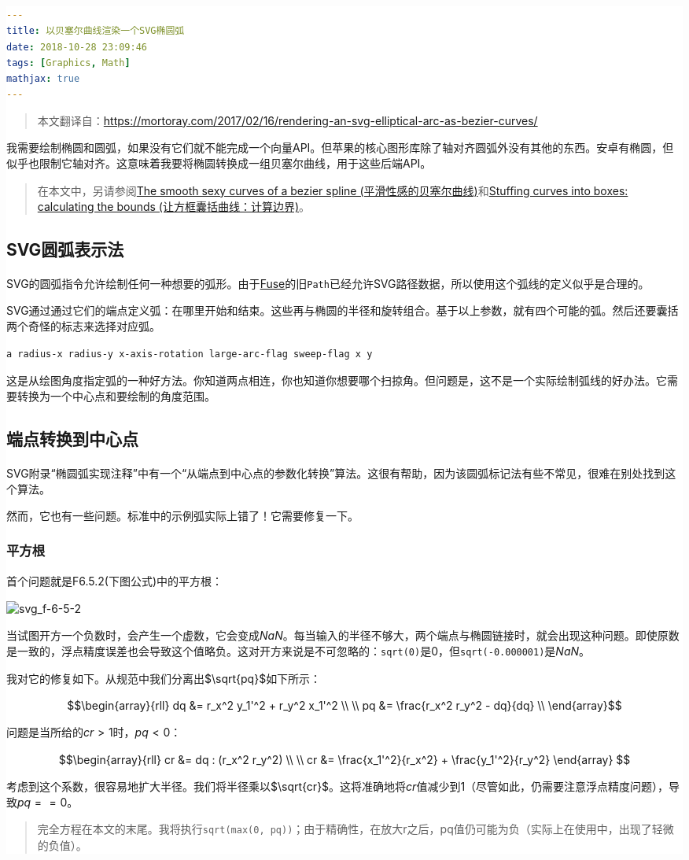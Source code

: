 ```yaml
---
title: 以贝塞尔曲线渲染一个SVG椭圆弧
date: 2018-10-28 23:09:46
tags: [Graphics, Math]
mathjax: true
---
```


> 本文翻译自：https://mortoray.com/2017/02/16/rendering-an-svg-elliptical-arc-as-bezier-curves/

我需要绘制椭圆和圆弧，如果没有它们就不能完成一个向量API。但苹果的核心图形库除了轴对齐圆弧外没有其他的东西。安卓有椭圆，但似乎也限制它轴对齐。这意味着我要将椭圆转换成一组贝塞尔曲线，用于这些后端API。

> 在本文中，另请参阅[The smooth sexy curves of a bezier spline (平滑性感的贝塞尔曲线)](https://mortoray.com/2017/02/02/the-smooth-sexy-curves-of-a-bezier-spline/)和[Stuffing curves into boxes: calculating the bounds (让方框囊括曲线：计算边界)](https://mortoray.com/2017/02/23/stuffing-curves-into-boxes-calculating-the-bounds/)。

## SVG圆弧表示法
SVG的圆弧指令允许绘制任何一种想要的弧形。由于[Fuse](https://www.fusetools.com/)的旧`Path`已经允许SVG路径数据，所以使用这个弧线的定义似乎是合理的。

SVG通过通过它们的端点定义弧：在哪里开始和结束。这些再与椭圆的半径和旋转组合。基于以上参数，就有四个可能的弧。然后还要囊括两个奇怪的标志来选择对应弧。

```
a radius-x radius-y x-axis-rotation large-arc-flag sweep-flag x y
```

这是从绘图角度指定弧的一种好方法。你知道两点相连，你也知道你想要哪个扫掠角。但问题是，这不是一个实际绘制弧线的好办法。它需要转换为一个中心点和要绘制的角度范围。

## 端点转换到中心点
SVG附录“椭圆弧实现注释”中有一个“从端点到中心点的参数化转换”算法。这很有帮助，因为该圆弧标记法有些不常见，很难在别处找到这个算法。

然而，它也有一些问题。标准中的示例弧实际上错了！它需要修复一下。

### 平方根
首个问题就是F6.5.2(下图公式)中的平方根：

![svg_f-6-5-2](svg_f-6-5-2.png)

当试图开方一个负数时，会产生一个虚数，它会变成$NaN$。每当输入的半径不够大，两个端点与椭圆链接时，就会出现这种问题。即使原数是一致的，浮点精度误差也会导致这个值略负。这对开方来说是不可忽略的：`sqrt(0)`是$0$，但`sqrt(-0.000001)`是$NaN$。

我对它的修复如下。从规范中我们分离出$\sqrt{pq}$如下所示：

$$\begin{array}{rll} dq &= r_x^2 y_1'^2 + r_y^2 x_1'^2 \\ \\ pq &= \frac{r_x^2 r_y^2 - dq}{dq} \\ \end{array}$$

问题是当所给的$cr > 1$时，$pq < 0$：

$$\begin{array}{rll} cr &= dq : (r_x^2 r_y^2) \\ \\ cr &= \frac{x_1'^2}{r_x^2} + \frac{y_1'^2}{r_y^2} \end{array} $$

考虑到这个系数，很容易地扩大半径。我们将半径乘以$\sqrt{cr}$。这将准确地将$cr$值减少到1（尽管如此，仍需要注意浮点精度问题），导致$pq == 0$。

> 完全方程在本文的末尾。我将执行`sqrt(max(0, pq))`；由于精确性，在放大r之后，pq值仍可能为负（实际上在使用中，出现了轻微的负值）。
